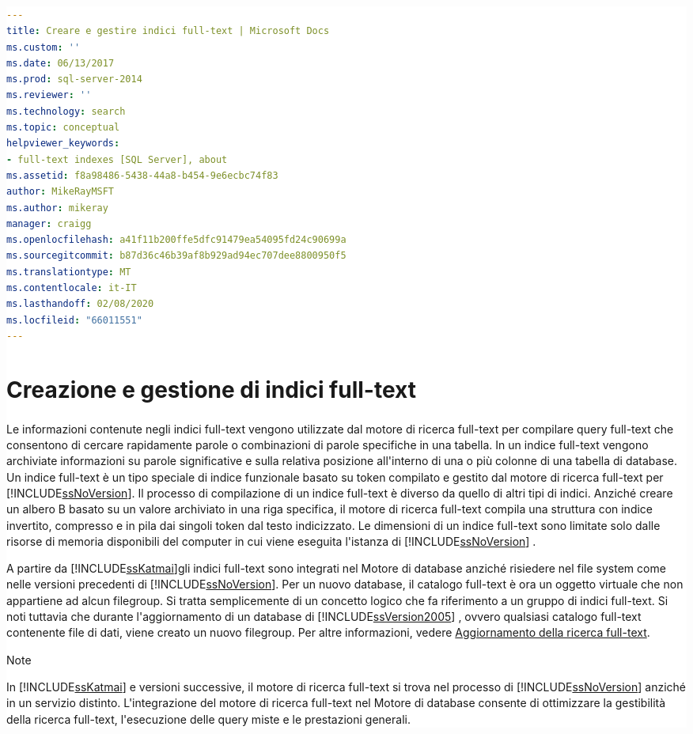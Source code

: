 ```yaml
---
title: Creare e gestire indici full-text | Microsoft Docs
ms.custom: ''
ms.date: 06/13/2017
ms.prod: sql-server-2014
ms.reviewer: ''
ms.technology: search
ms.topic: conceptual
helpviewer_keywords:
- full-text indexes [SQL Server], about
ms.assetid: f8a98486-5438-44a8-b454-9e6ecbc74f83
author: MikeRayMSFT
ms.author: mikeray
manager: craigg
ms.openlocfilehash: a41f11b200ffe5dfc91479ea54095fd24c90699a
ms.sourcegitcommit: b87d36c46b39af8b929ad94ec707dee8800950f5
ms.translationtype: MT
ms.contentlocale: it-IT
ms.lasthandoff: 02/08/2020
ms.locfileid: "66011551"
---
```

# <a name="create-and-manage-full-text-indexes"></a>Creazione e gestione di indici full-text
  Le informazioni contenute negli indici full-text vengono utilizzate dal motore di ricerca full-text per compilare query full-text che consentono di cercare rapidamente parole o combinazioni di parole specifiche in una tabella. In un indice full-text vengono archiviate informazioni su parole significative e sulla relativa posizione all'interno di una o più colonne di una tabella di database. Un indice full-text è un tipo speciale di indice funzionale basato su token compilato e gestito dal motore di ricerca full-text per [!INCLUDE[ssNoVersion](../../includes/ssnoversion-md.md)]. Il processo di compilazione di un indice full-text è diverso da quello di altri tipi di indici. Anziché creare un albero B basato su un valore archiviato in una riga specifica, il motore di ricerca full-text compila una struttura con indice invertito, compresso e in pila dai singoli token dal testo indicizzato.  Le dimensioni di un indice full-text sono limitate solo dalle risorse di memoria disponibili del computer in cui viene eseguita l'istanza di [!INCLUDE[ssNoVersion](../../includes/ssnoversion-md.md)] .  
  
 A partire da [!INCLUDE[ssKatmai](../../includes/sskatmai-md.md)]gli indici full-text sono integrati nel Motore di database anziché risiedere nel file system come nelle versioni precedenti di [!INCLUDE[ssNoVersion](../../includes/ssnoversion-md.md)]. Per un nuovo database, il catalogo full-text è ora un oggetto virtuale che non appartiene ad alcun filegroup. Si tratta semplicemente di un concetto logico che fa riferimento a un gruppo di indici full-text. Si noti tuttavia che durante l'aggiornamento di un database di [!INCLUDE[ssVersion2005](../../includes/ssversion2005-md.md)] , ovvero qualsiasi catalogo full-text contenente file di dati, viene creato un nuovo filegroup. Per altre informazioni, vedere [Aggiornamento della ricerca full-text](upgrade-full-text-search.md).  
  
> [!NOTE]  
>  In [!INCLUDE[ssKatmai](../../includes/sskatmai-md.md)] e versioni successive, il motore di ricerca full-text si trova nel processo di [!INCLUDE[ssNoVersion](../../includes/ssnoversion-md.md)] anziché in un servizio distinto. L'integrazione del motore di ricerca full-text nel Motore di database consente di ottimizzare la gestibilità della ricerca full-text, l'esecuzione delle query miste e le prestazioni generali.  
  